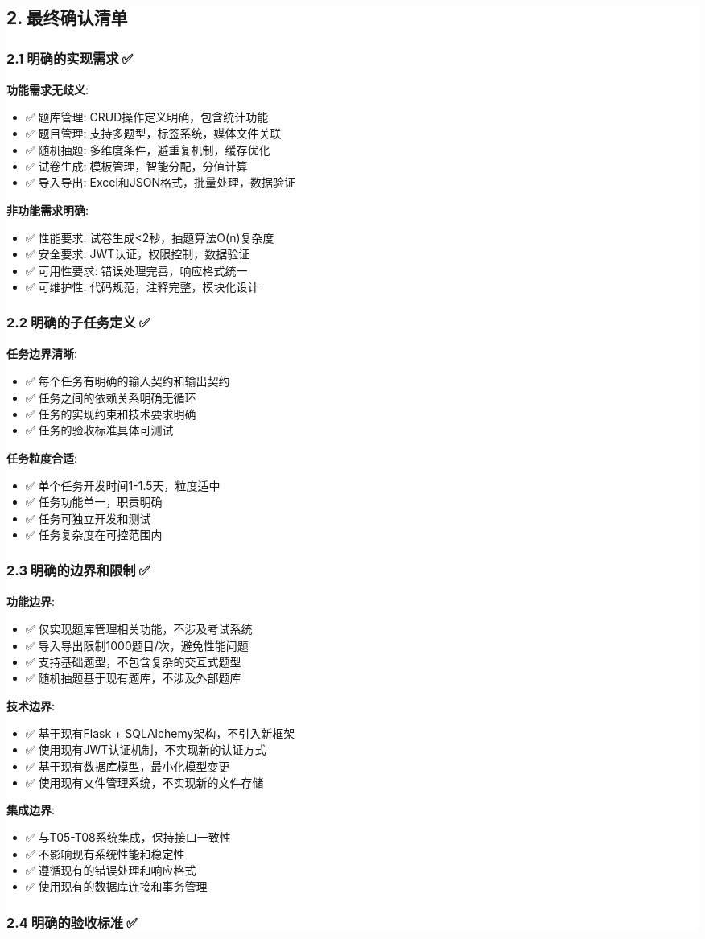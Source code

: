 ## 2. 最终确认清单

### 2.1 明确的实现需求 ✅

**功能需求无歧义**:
- ✅ 题库管理: CRUD操作定义明确，包含统计功能
- ✅ 题目管理: 支持多题型，标签系统，媒体文件关联
- ✅ 随机抽题: 多维度条件，避重复机制，缓存优化
- ✅ 试卷生成: 模板管理，智能分配，分值计算
- ✅ 导入导出: Excel和JSON格式，批量处理，数据验证

**非功能需求明确**:
- ✅ 性能要求: 试卷生成<2秒，抽题算法O(n)复杂度
- ✅ 安全要求: JWT认证，权限控制，数据验证
- ✅ 可用性要求: 错误处理完善，响应格式统一
- ✅ 可维护性: 代码规范，注释完整，模块化设计

### 2.2 明确的子任务定义 ✅

**任务边界清晰**:
- ✅ 每个任务有明确的输入契约和输出契约
- ✅ 任务之间的依赖关系明确无循环
- ✅ 任务的实现约束和技术要求明确
- ✅ 任务的验收标准具体可测试

**任务粒度合适**:
- ✅ 单个任务开发时间1-1.5天，粒度适中
- ✅ 任务功能单一，职责明确
- ✅ 任务可独立开发和测试
- ✅ 任务复杂度在可控范围内

### 2.3 明确的边界和限制 ✅

**功能边界**:
- ✅ 仅实现题库管理相关功能，不涉及考试系统
- ✅ 导入导出限制1000题目/次，避免性能问题
- ✅ 支持基础题型，不包含复杂的交互式题型
- ✅ 随机抽题基于现有题库，不涉及外部题库

**技术边界**:
- ✅ 基于现有Flask + SQLAlchemy架构，不引入新框架
- ✅ 使用现有JWT认证机制，不实现新的认证方式
- ✅ 基于现有数据库模型，最小化模型变更
- ✅ 使用现有文件管理系统，不实现新的文件存储

**集成边界**:
- ✅ 与T05-T08系统集成，保持接口一致性
- ✅ 不影响现有系统性能和稳定性
- ✅ 遵循现有的错误处理和响应格式
- ✅ 使用现有的数据库连接和事务管理

### 2.4 明确的验收标准 ✅
